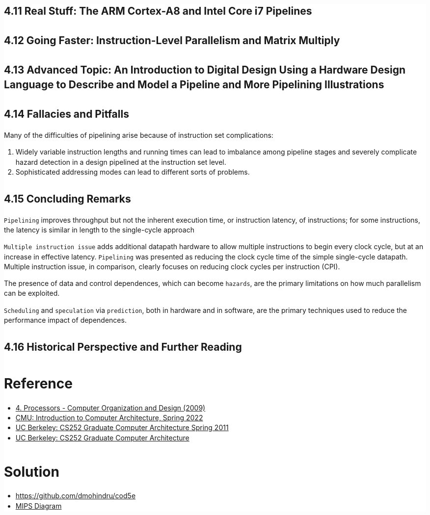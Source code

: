 ## 4.11 Real Stuff: The ARM Cortex-A8 and Intel Core i7 Pipelines

## 4.12 Going Faster: Instruction-Level Parallelism and Matrix Multiply

## 4.13 Advanced Topic: An Introduction to Digital Design Using a Hardware Design Language to Describe and Model a Pipeline and More Pipelining Illustrations

## 4.14 Fallacies and Pitfalls
Many of the difficulties of pipelining arise because of instruction set complications:
1. Widely variable instruction lengths and running times can lead to imbalance among pipeline stages and severely complicate hazard detection in a design pipelined at the instruction set level.
2. Sophisticated addressing modes can lead to different sorts of problems.

## 4.15 Concluding Remarks

`Pipelining` improves throughput but not the inherent execution time, or instruction latency, of instructions; for some instructions, the latency is similar in length to the single-cycle approach

`Multiple instruction issue` adds additional datapath hardware to allow multiple instructions to begin every clock cycle, but at an increase in effective latency. `Pipelining` was presented as reducing the clock cycle time of the simple single-cycle datapath. Multiple instruction issue, in comparison, clearly focuses on reducing clock cycles per instruction (CPI).

The presence of data and control dependences, which can become `hazards`, are the primary limitations on how much parallelism can be exploited.

`Scheduling` and `speculation` via `prediction`, both in hardware and in software, are the primary techniques used to reduce the performance impact of dependences.


## 4.16 Historical Perspective and Further Reading

# Reference
* [4. Processors - Computer Organization and Design (2009)](https://www.cise.ufl.edu/~mssz/CompOrg/CDA-proc.html)
* [CMU: Introduction to Computer Architecture, Spring 2022](https://users.ece.cmu.edu/~jhoe/doku/doku.php?id=18-447_course_schedule_spring_2022)
* [UC Berkeley: CS252 Graduate Computer Architecture Spring 2011](https://people.eecs.berkeley.edu/~kubitron/courses/cs252-S11)
* [UC Berkeley: CS252 Graduate Computer Architecture](https://inst.eecs.berkeley.edu/~cs252/archives.html)

# Solution

* https://github.com/dmohindru/cod5e
* [MIPS Diagram](https://www3.ntu.edu.sg/home/smitha/fyp_gerald/rDatapath.html)